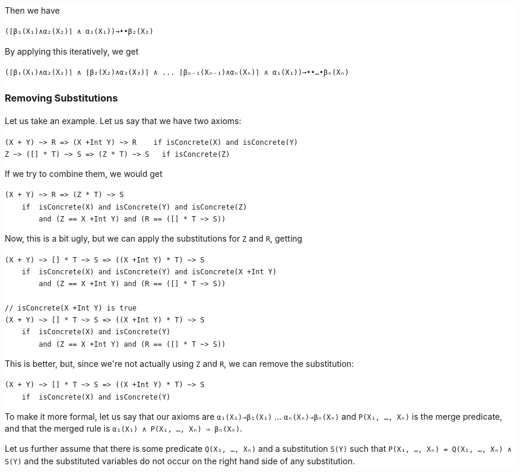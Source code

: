 Then we have
```
(⌈β₁(X₁)∧α₂(X₂)⌉ ∧ α₁(X₁))→••β₂(X₂)
```

By applying this iteratively, we get

```
(⌈β₁(X₁)∧α₂(X₂)⌉ ∧ ⌈β₂(X₂)∧α₃(X₃)⌉ ∧ ... ⌈βₙ₋₁(Xₙ₋₁)∧αₙ(Xₙ)⌉ ∧ α₁(X₁))→••…•βₙ(Xₙ)
```

### Removing Substitutions

Let us take an example. Let us say that we have two axioms:

```
(X + Y) ~> R => (X +Int Y) ~> R    if isConcrete(X) and isConcrete(Y)
Z ~> ([] * T) ~> S => (Z * T) ~> S   if isConcrete(Z)
```

If we try to combine them, we would get

```
(X + Y) ~> R => (Z * T) ~> S
    if  isConcrete(X) and isConcrete(Y) and isConcrete(Z)
        and (Z == X +Int Y) and (R == ([] * T ~> S))
```

Now, this is a bit ugly, but we can apply the substitutions for `Z` and `R`,
getting

```
(X + Y) ~> [] * T ~> S => ((X +Int Y) * T) ~> S
    if  isConcrete(X) and isConcrete(Y) and isConcrete(X +Int Y)
        and (Z == X +Int Y) and (R == ([] * T ~> S))

// isConcrete(X +Int Y) is true
(X + Y) ~> [] * T ~> S => ((X +Int Y) * T) ~> S
    if  isConcrete(X) and isConcrete(Y)
        and (Z == X +Int Y) and (R == ([] * T ~> S))
```

This is better, but, since we're not actually using `Z` and `R`, we can
remove the substitution:

```
(X + Y) ~> [] * T ~> S => ((X +Int Y) * T) ~> S
    if  isConcrete(X) and isConcrete(Y)
```

To make it more formal, let us say that our axioms are
`α₁(X₁)⇒β₁(X₁)` … `αₙ(Xₙ)⇒βₙ(Xₙ)` and
`P(X₁, …, Xₙ)` is the merge predicate, and that the merged rule is
`α₁(X₁) ∧ P(X₁, …, Xₙ) ⇒ βₙ(Xₙ)`.

Let us further assume that there is some predicate `Q(X₁, …, Xₙ)` and
a substitution `S(Y)` such that `P(X₁, …, Xₙ) = Q(X₁, …, Xₙ) ∧ S(Y)` and
the substituted variables do not occur on the right hand side of any
substitution.
